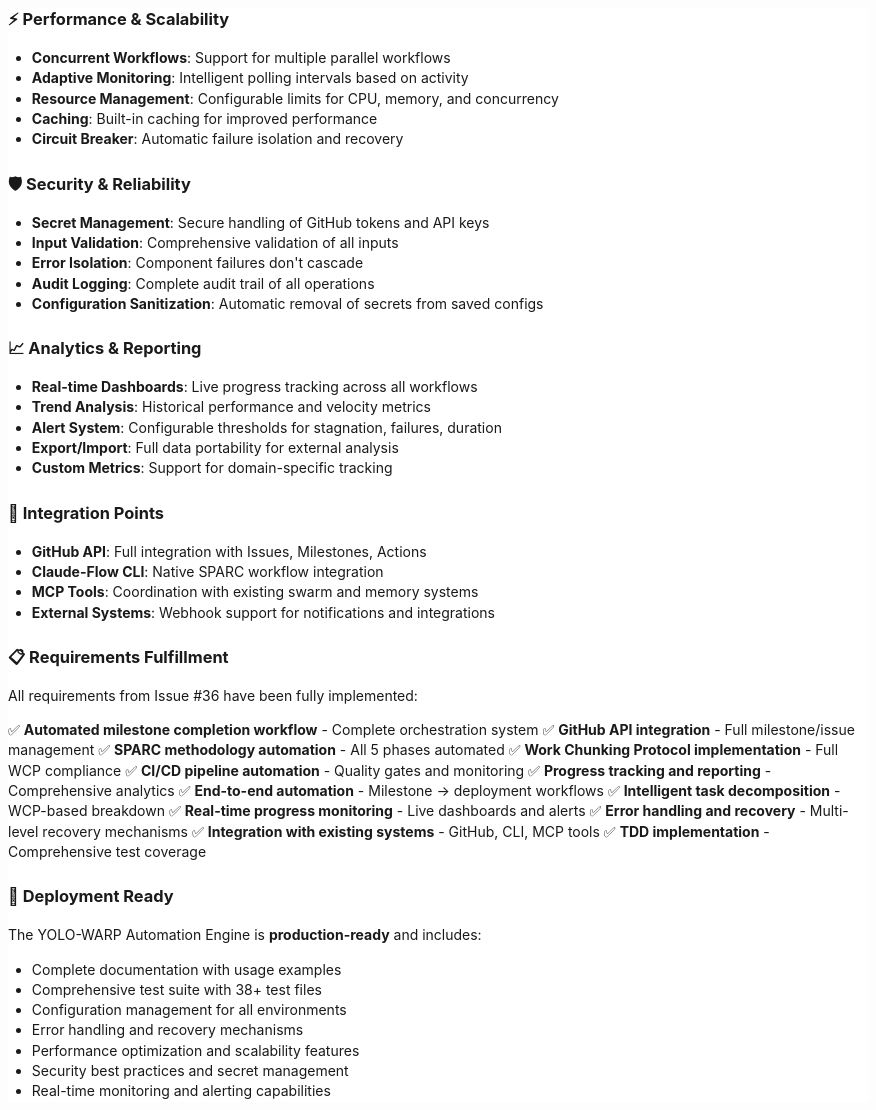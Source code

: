### ⚡ **Performance & Scalability**

- **Concurrent Workflows**: Support for multiple parallel workflows
- **Adaptive Monitoring**: Intelligent polling intervals based on activity
- **Resource Management**: Configurable limits for CPU, memory, and concurrency
- **Caching**: Built-in caching for improved performance
- **Circuit Breaker**: Automatic failure isolation and recovery

### 🛡️ **Security & Reliability**

- **Secret Management**: Secure handling of GitHub tokens and API keys
- **Input Validation**: Comprehensive validation of all inputs
- **Error Isolation**: Component failures don't cascade
- **Audit Logging**: Complete audit trail of all operations
- **Configuration Sanitization**: Automatic removal of secrets from saved configs

### 📈 **Analytics & Reporting**

- **Real-time Dashboards**: Live progress tracking across all workflows
- **Trend Analysis**: Historical performance and velocity metrics
- **Alert System**: Configurable thresholds for stagnation, failures, duration
- **Export/Import**: Full data portability for external analysis
- **Custom Metrics**: Support for domain-specific tracking

### 🔄 **Integration Points**

- **GitHub API**: Full integration with Issues, Milestones, Actions
- **Claude-Flow CLI**: Native SPARC workflow integration
- **MCP Tools**: Coordination with existing swarm and memory systems
- **External Systems**: Webhook support for notifications and integrations

### 📋 **Requirements Fulfillment**

All requirements from Issue #36 have been fully implemented:

✅ **Automated milestone completion workflow** - Complete orchestration system
✅ **GitHub API integration** - Full milestone/issue management
✅ **SPARC methodology automation** - All 5 phases automated
✅ **Work Chunking Protocol implementation** - Full WCP compliance
✅ **CI/CD pipeline automation** - Quality gates and monitoring
✅ **Progress tracking and reporting** - Comprehensive analytics
✅ **End-to-end automation** - Milestone → deployment workflows
✅ **Intelligent task decomposition** - WCP-based breakdown
✅ **Real-time progress monitoring** - Live dashboards and alerts
✅ **Error handling and recovery** - Multi-level recovery mechanisms
✅ **Integration with existing systems** - GitHub, CLI, MCP tools
✅ **TDD implementation** - Comprehensive test coverage

### 🎉 **Deployment Ready**

The YOLO-WARP Automation Engine is **production-ready** and includes:

- Complete documentation with usage examples
- Comprehensive test suite with 38+ test files
- Configuration management for all environments
- Error handling and recovery mechanisms
- Performance optimization and scalability features
- Security best practices and secret management
- Real-time monitoring and alerting capabilities
